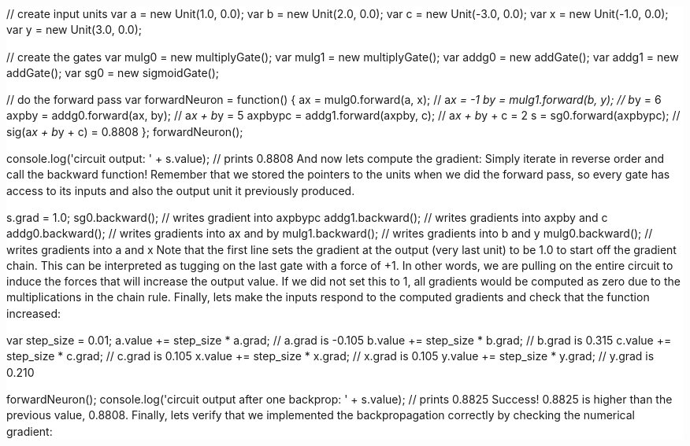 // create input units
var a = new Unit(1.0, 0.0);
var b = new Unit(2.0, 0.0);
var c = new Unit(-3.0, 0.0);
var x = new Unit(-1.0, 0.0);
var y = new Unit(3.0, 0.0);

// create the gates
var mulg0 = new multiplyGate();
var mulg1 = new multiplyGate();
var addg0 = new addGate();
var addg1 = new addGate();
var sg0 = new sigmoidGate();

// do the forward pass
var forwardNeuron = function() {
  ax = mulg0.forward(a, x); // a*x = -1
  by = mulg1.forward(b, y); // b*y = 6
  axpby = addg0.forward(ax, by); // a*x + b*y = 5
  axpbypc = addg1.forward(axpby, c); // a*x + b*y + c = 2
  s = sg0.forward(axpbypc); // sig(a*x + b*y + c) = 0.8808
};
forwardNeuron();

console.log('circuit output: ' + s.value); // prints 0.8808
And now lets compute the gradient: Simply iterate in reverse order and call the backward function! Remember that we stored the pointers to the units when we did the forward pass, so every gate has access to its inputs and also the output unit it previously produced.

s.grad = 1.0;
sg0.backward(); // writes gradient into axpbypc
addg1.backward(); // writes gradients into axpby and c
addg0.backward(); // writes gradients into ax and by
mulg1.backward(); // writes gradients into b and y
mulg0.backward(); // writes gradients into a and x
Note that the first line sets the gradient at the output (very last unit) to be 1.0 to start off the gradient chain. This can be interpreted as tugging on the last gate with a force of +1. In other words, we are pulling on the entire circuit to induce the forces that will increase the output value. If we did not set this to 1, all gradients would be computed as zero due to the multiplications in the chain rule. Finally, lets make the inputs respond to the computed gradients and check that the function increased:

var step_size = 0.01;
a.value += step_size * a.grad; // a.grad is -0.105
b.value += step_size * b.grad; // b.grad is 0.315
c.value += step_size * c.grad; // c.grad is 0.105
x.value += step_size * x.grad; // x.grad is 0.105
y.value += step_size * y.grad; // y.grad is 0.210

forwardNeuron();
console.log('circuit output after one backprop: ' + s.value); // prints 0.8825
Success! 0.8825 is higher than the previous value, 0.8808. Finally, lets verify that we implemented the backpropagation correctly by checking the numerical gradient:
